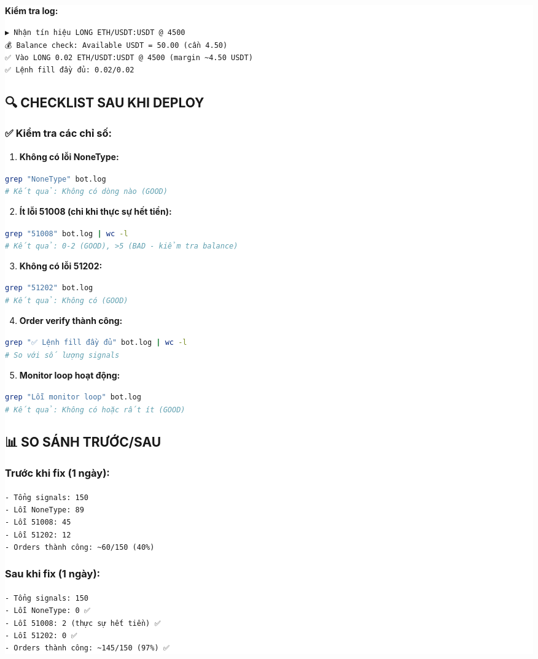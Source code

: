 **Kiểm tra log:**
```
▶️ Nhận tín hiệu LONG ETH/USDT:USDT @ 4500
💰 Balance check: Available USDT = 50.00 (cần 4.50)
✅ Vào LONG 0.02 ETH/USDT:USDT @ 4500 (margin ~4.50 USDT)
✅ Lệnh fill đầy đủ: 0.02/0.02
```

## 🔍 CHECKLIST SAU KHI DEPLOY

### ✅ Kiểm tra các chỉ số:

1. **Không có lỗi NoneType:**
```bash
grep "NoneType" bot.log
# Kết quả: Không có dòng nào (GOOD)
```

2. **Ít lỗi 51008 (chỉ khi thực sự hết tiền):**
```bash
grep "51008" bot.log | wc -l
# Kết quả: 0-2 (GOOD), >5 (BAD - kiểm tra balance)
```

3. **Không có lỗi 51202:**
```bash
grep "51202" bot.log
# Kết quả: Không có (GOOD)
```

4. **Order verify thành công:**
```bash
grep "✅ Lệnh fill đầy đủ" bot.log | wc -l
# So với số lượng signals
```

5. **Monitor loop hoạt động:**
```bash
grep "Lỗi monitor loop" bot.log
# Kết quả: Không có hoặc rất ít (GOOD)
```

## 📊 SO SÁNH TRƯỚC/SAU

### Trước khi fix (1 ngày):
```
- Tổng signals: 150
- Lỗi NoneType: 89
- Lỗi 51008: 45
- Lỗi 51202: 12
- Orders thành công: ~60/150 (40%)
```

### Sau khi fix (1 ngày):
```
- Tổng signals: 150
- Lỗi NoneType: 0 ✅
- Lỗi 51008: 2 (thực sự hết tiền) ✅
- Lỗi 51202: 0 ✅
- Orders thành công: ~145/150 (97%) ✅
```
